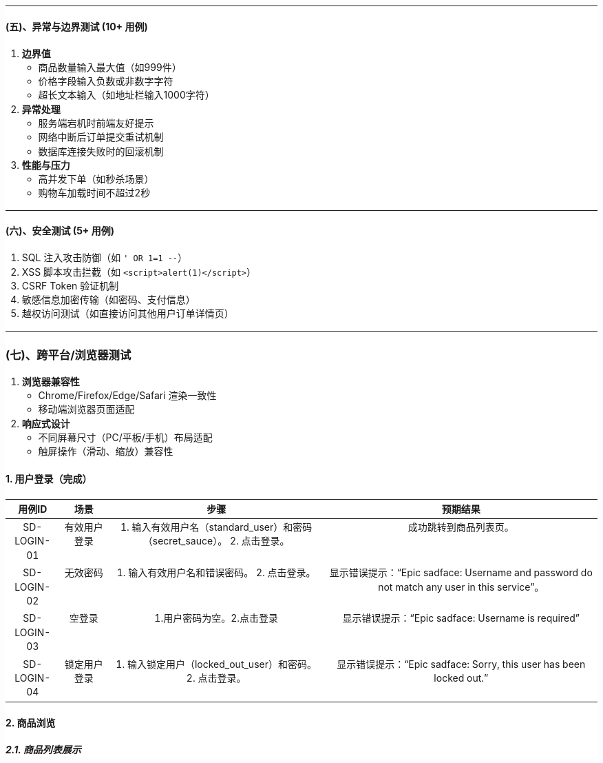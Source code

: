 ------

#### **(五)、异常与边界测试 (10+ 用例)**

1. **边界值**
   - 商品数量输入最大值（如999件）
   - 价格字段输入负数或非数字字符
   - 超长文本输入（如地址栏输入1000字符）
2. **异常处理**
   - 服务端宕机时前端友好提示
   - 网络中断后订单提交重试机制
   - 数据库连接失败时的回滚机制
3. **性能与压力**
   - 高并发下单（如秒杀场景）
   - 购物车加载时间不超过2秒

------

#### **(六)、安全测试 (5+ 用例)**

1. SQL 注入攻击防御（如 `' OR 1=1 --`）
2. XSS 脚本攻击拦截（如 `<script>alert(1)</script>`）
3. CSRF Token 验证机制
4. 敏感信息加密传输（如密码、支付信息）
5. 越权访问测试（如直接访问其他用户订单详情页）

------

### **(七)、跨平台/浏览器测试**

1. **浏览器兼容性**
   - Chrome/Firefox/Edge/Safari 渲染一致性
   - 移动端浏览器页面适配
2. **响应式设计**
   - 不同屏幕尺寸（PC/平板/手机）布局适配
   - 触屏操作（滑动、缩放）兼容性

#### **1. 用户登录**（完成）

| **用例ID**  |   **场景**   |                           **步骤**                           |                         **预期结果**                         |
| :---------: | :----------: | :----------------------------------------------------------: | :----------------------------------------------------------: |
| SD-LOGIN-01 | 有效用户登录 | 1. 输入有效用户名（standard_user）和密码（secret_sauce）。 2. 点击登录。 |                    成功跳转到商品列表页。                    |
| SD-LOGIN-02 |   无效密码   |         1. 输入有效用户名和错误密码。 2. 点击登录。          | 显示错误提示：“Epic sadface: Username and password do not match any user in this service”。 |
| SD-LOGIN-03 |    空登录    |                  1.用户密码为空。2.点击登录                  |      显示错误提示：“Epic sadface: Username is required”      |
| SD-LOGIN-04 | 锁定用户登录 |   1. 输入锁定用户（locked_out_user）和密码。 2. 点击登录。   | 显示错误提示：“Epic sadface: Sorry, this user has been locked out.” |



#### **2. 商品浏览**

##### 2.1. 商品列表展示
